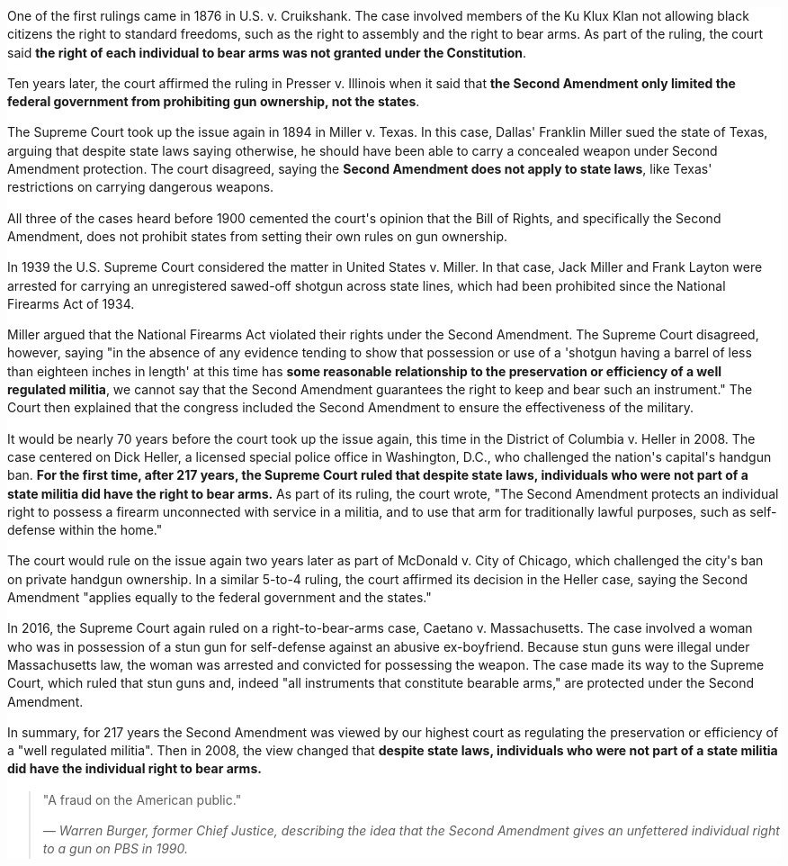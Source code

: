 One of the first rulings came in 1876 in U.S. v. Cruikshank. The case involved members of the Ku Klux Klan not allowing black citizens the right to standard freedoms, such as the right to assembly and the right to bear arms. As part of the ruling, the court said **the right of each individual to bear arms was not granted under the Constitution**.

Ten years later, the court affirmed the ruling in Presser v. Illinois when it said that **the Second Amendment only limited the federal government from prohibiting gun ownership, not the states**.

The Supreme Court took up the issue again in 1894 in Miller v. Texas. In this case, Dallas' Franklin Miller sued the state of Texas, arguing that despite state laws saying otherwise, he should have been able to carry a concealed weapon under Second Amendment protection. The court disagreed, saying the **Second Amendment does not apply to state laws**, like Texas' restrictions on carrying dangerous weapons.

All three of the cases heard before 1900 cemented the court's opinion that the Bill of Rights, and specifically the Second Amendment, does not prohibit states from setting their own rules on gun ownership.

In 1939 the U.S. Supreme Court considered the matter in United States v. Miller. In that case, Jack Miller and Frank Layton were arrested for carrying an unregistered sawed-off shotgun across state lines, which had been prohibited since the National Firearms Act of 1934.

Miller argued that the National Firearms Act violated their rights under the Second Amendment. The Supreme Court disagreed, however, saying "in the absence of any evidence tending to show that possession or use of a 'shotgun having a barrel of less than eighteen inches in length' at this time has **some reasonable relationship to the preservation or efficiency of a well regulated militia**, we cannot say that the Second Amendment guarantees the right to keep and bear such an instrument." The Court then explained that the congress included the Second Amendment to ensure the effectiveness of the military.

It would be nearly 70 years before the court took up the issue again, this time in the District of Columbia v. Heller in 2008. The case centered on Dick Heller, a licensed special police office in Washington, D.C., who challenged the nation's capital's handgun ban. **For the first time, after 217 years, the Supreme Court ruled that despite state laws, individuals who were not part of a state militia did have the right to bear arms.** As part of its ruling, the court wrote, "The Second Amendment protects an individual right to possess a firearm unconnected with service in a militia, and to use that arm for traditionally lawful purposes, such as self-defense within the home."

The court would rule on the issue again two years later as part of McDonald v. City of Chicago, which challenged the city's ban on private handgun ownership. In a similar 5-to-4 ruling, the court affirmed its decision in the Heller case, saying the Second Amendment "applies equally to the federal government and the states."

In 2016, the Supreme Court again ruled on a right-to-bear-arms case, Caetano v. Massachusetts. The case involved a woman who was in possession of a stun gun for self-defense against an abusive ex-boyfriend. Because stun guns were illegal under Massachusetts law, the woman was arrested and convicted for possessing the weapon. The case made its way to the Supreme Court, which ruled that stun guns and, indeed "all instruments that constitute bearable arms," are protected under the Second Amendment.

In summary, for 217 years the Second Amendment was viewed by our highest court as regulating the preservation or efficiency of a "well regulated militia". Then in 2008, the view changed that **despite state laws, individuals who were not part of a state militia did have the individual right to bear arms.**

> "A fraud on the American public."
>
> <cite>&mdash; Warren Burger, former Chief Justice, describing the idea that the Second Amendment gives an unfettered individual right to a gun on PBS in 1990.</cite>
